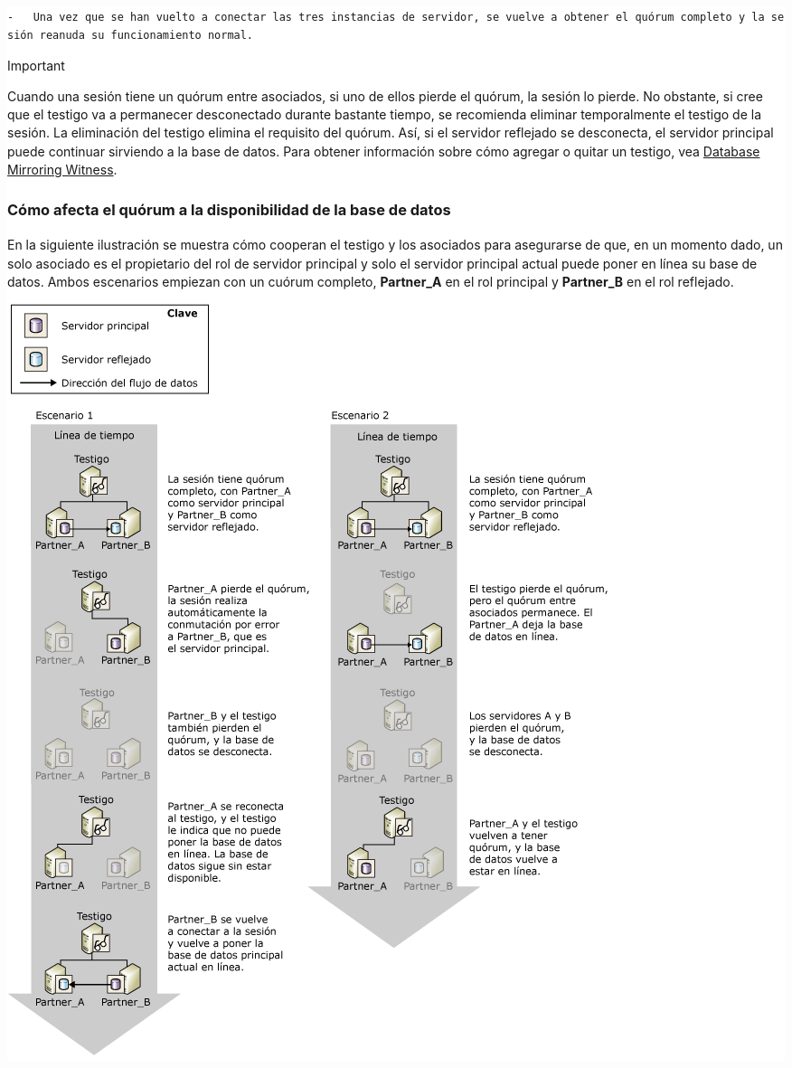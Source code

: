     -   Una vez que se han vuelto a conectar las tres instancias de servidor, se vuelve a obtener el quórum completo y la sesión reanuda su funcionamiento normal.  
  
> [!IMPORTANT]  
>  Cuando una sesión tiene un quórum entre asociados, si uno de ellos pierde el quórum, la sesión lo pierde. No obstante, si cree que el testigo va a permanecer desconectado durante bastante tiempo, se recomienda eliminar temporalmente el testigo de la sesión. La eliminación del testigo elimina el requisito del quórum. Así, si el servidor reflejado se desconecta, el servidor principal puede continuar sirviendo a la base de datos. Para obtener información sobre cómo agregar o quitar un testigo, vea [Database Mirroring Witness](../../database-engine/database-mirroring/database-mirroring-witness.md).  
  
### <a name="how-quorum-affects-database-availability"></a>Cómo afecta el quórum a la disponibilidad de la base de datos  
 En la siguiente ilustración se muestra cómo cooperan el testigo y los asociados para asegurarse de que, en un momento dado, un solo asociado es el propietario del rol de servidor principal y solo el servidor principal actual puede poner en línea su base de datos. Ambos escenarios empiezan con un cuórum completo, **Partner_A** en el rol principal y **Partner_B** en el rol reflejado.  
  
 ![Cómo cooperan el testigo y los asociados](../../database-engine/database-mirroring/media/dbm-quorum-scenarios.gif "Cómo cooperan el testigo y los asociados")  
  